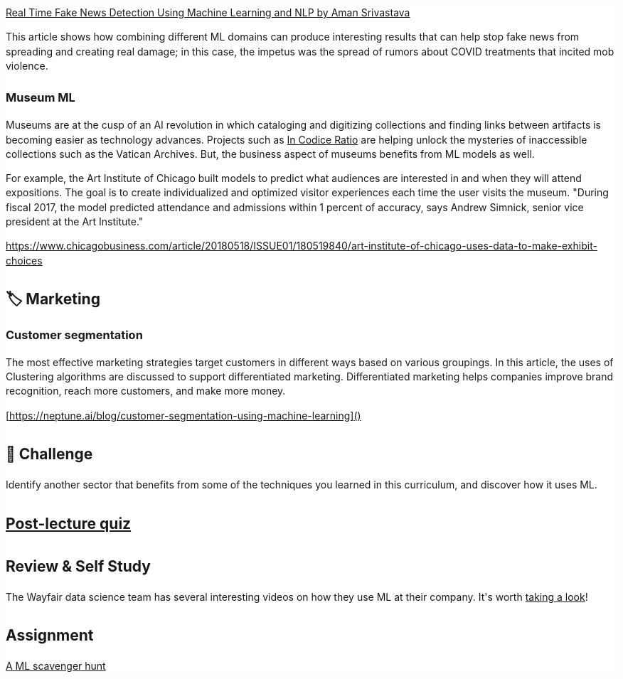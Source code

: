 [Real Time Fake News Detection Using Machine Learning and NLP by Aman Srivastava](https://www.irjet.net/archives/V7/i6/IRJET-V7I6688.pdf "Read pdf")

This article shows how combining different ML domains can produce interesting results that can help stop fake news from spreading and creating real damage; in this case, the impetus was the spread of rumors about COVID treatments that incited mob violence.

### Museum ML

Museums are at the cusp of an AI revolution in which cataloging and digitizing collections and finding links between artifacts is becoming easier as technology advances. Projects such as [In Codice Ratio](https://www.sciencedirect.com/science/article/abs/pii/S0306457321001035#:~:text=1.,studies%20over%20large%20historical%20sources.) are helping unlock the mysteries of inaccessible collections such as the Vatican Archives. But, the business aspect of museums benefits from ML models as well.

For example, the Art Institute of Chicago built models to predict what audiences are interested in and when they will attend expositions. The goal is to create individualized and optimized visitor experiences each time the user visits the museum. "During fiscal 2017, the model predicted attendance and admissions within 1 percent of accuracy, says Andrew Simnick, senior vice president at the Art Institute."

https://www.chicagobusiness.com/article/20180518/ISSUE01/180519840/art-institute-of-chicago-uses-data-to-make-exhibit-choices

## 🏷 Marketing

### Customer segmentation

The most effective marketing strategies target customers in different ways based on various groupings. In this article, the uses of Clustering algorithms are discussed to support differentiated marketing. Differentiated marketing helps companies improve brand recognition, reach more customers, and make more money.

[https://neptune.ai/blog/customer-segmentation-using-machine-learning]() 

## 🚀 Challenge

Identify another sector that benefits from some of the techniques you learned in this curriculum, and discover how it uses ML.

## [Post-lecture quiz](https://gray-sand-07a10f403.1.azurestaticapps.net/quiz/50/)

## Review & Self Study

The Wayfair data science team has several interesting videos on how they use ML at their company. It's worth [taking a look](https://www.youtube.com/channel/UCe2PjkQXqOuwkW1gw6Ameuw/videos)!

## Assignment

[A ML scavenger hunt](assignment.md)
